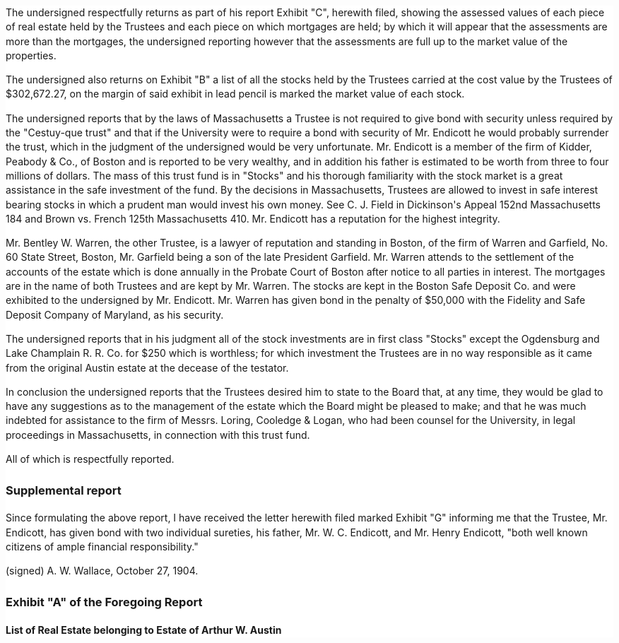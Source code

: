 The undersigned respectfully returns as part of his report Exhibit "C", herewith filed, showing the assessed values of each piece of real estate held by the Trustees and each piece on which mortgages are held; by which it will appear that the assessments are more than the mortgages, the undersigned reporting however that the assessments are full up to the market value of the properties.

The undersigned also returns on Exhibit "B" a list of all the stocks held by the Trustees carried at the cost value by the Trustees of $302,672.27, on the margin of said exhibit in lead pencil is marked the market value of each stock.

The undersigned reports that by the laws of Massachusetts a Trustee is not required to give bond with security unless required by the "Cestuy-que trust" and that if the University were to require a bond with security of Mr. Endicott he would probably surrender the trust, which in the judgment of the undersigned would be very unfortunate. Mr. Endicott is a member of the firm of Kidder, Peabody & Co., of Boston and is reported to be very wealthy, and in addition his father is estimated to be worth from three to four millions of dollars. The mass of this trust fund is in "Stocks" and his thorough familiarity with the stock market is a great assistance in the safe investment of the fund. By the decisions in Massachusetts, Trustees are allowed to invest in safe interest bearing stocks in which a prudent man would invest his own money. See C. J. Field in Dickinson's Appeal 152nd Massachusetts 184 and Brown vs. French 125th Massachusetts 410. Mr. Endicott has a reputation for the highest integrity.

Mr. Bentley W. Warren, the other Trustee, is a lawyer of reputation and standing in Boston, of the firm of Warren and Garfield, No. 60 State Street, Boston, Mr. Garfield being a son of the late President Garfield. Mr. Warren attends to the settlement of the accounts of the estate which is done annually in the Probate Court of Boston after notice to all parties in interest. The mortgages are in the name of both Trustees and are kept by Mr. Warren. The stocks are kept in the Boston Safe Deposit Co. and were exhibited to the undersigned by Mr. Endicott. Mr. Warren has given bond in the penalty of $50,000 with the Fidelity and Safe Deposit Company of Maryland, as his security.

The undersigned reports that in his judgment all of the stock investments are in first class "Stocks" except the Ogdensburg and Lake Champlain R. R. Co. for $250 which is worthless; for which investment the Trustees are in no way responsible as it came from the original Austin estate at the decease of the testator.

In conclusion the undersigned reports that the Trustees desired him to state to the Board that, at any time, they would be glad to have any suggestions as to the management of the estate which the Board might be pleased to make; and that he was much indebted for assistance to the firm of Messrs. Loring, Cooledge & Logan, who had been counsel for the University, in legal proceedings in Massachusetts, in connection with this trust fund.

All of which is respectfully reported.

### Supplemental report

Since formulating the above report, I have received the letter herewith filed marked Exhibit "G" informing me that the Trustee, Mr. Endicott, has given bond with two individual sureties, his father, Mr. W. C. Endicott, and Mr. Henry Endicott, "both well known citizens of ample financial responsibility."

(signed) A. W. Wallace, October 27, 1904.

### Exhibit "A" of the Foregoing Report

**List of Real Estate belonging to Estate of Arthur W. Austin**
